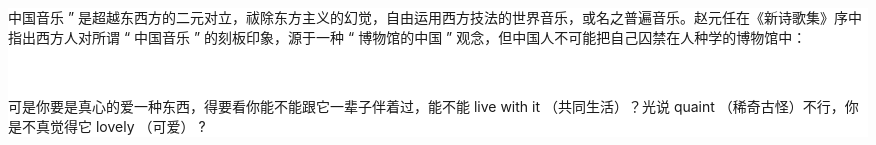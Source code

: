   <span class="s1">
   中国音乐
  </span>
  <span class="s2">
   ”
  </span>
  <span class="s1">
   是超越东西方的二元对立，祓除东方主义的幻觉，自由运用西方技法的世界音乐，或名之普遍音乐。赵元任在《新诗歌集》序中指出西方人对所谓
  </span>
  <span class="s2">
   “
  </span>
  <span class="s1">
   中国音乐
  </span>
  <span class="s2">
   ”
  </span>
  <span class="s1">
   的刻板印象，源于一种
  </span>
  <span class="s2">
   “
  </span>
  <span class="s1">
   博物馆的中国
  </span>
  <span class="s2">
   ”
  </span>
  <span class="s1">
   观念，但中国人不可能把自己囚禁在人种学的博物馆中：
  </span>
 </p>
 <p class="p1">
  <span class="s1">
  </span>
  <br/>
 </p>
 <p class="p2">
  <span class="s1">
   可是你要是真心的爱一种东西，得要看你能不能跟它一辈子伴着过，能不能
  </span>
  <span class="s2">
   live with it
  </span>
  <span class="s1">
   （共同生活）？光说
  </span>
  <span class="s2">
   quaint
  </span>
  <span class="s1">
   （稀奇古怪）不行，你是不真觉得它
  </span>
  <span class="s2">
   lovely
  </span>
  <span class="s1">
   （可爱）
  </span>
  <span class="s2">
   ?
  </span>